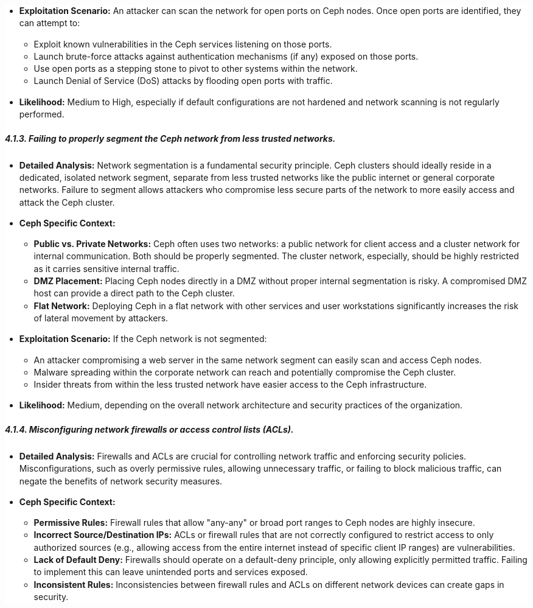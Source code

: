 *   **Exploitation Scenario:** An attacker can scan the network for open ports on Ceph nodes.  Once open ports are identified, they can attempt to:
    *   Exploit known vulnerabilities in the Ceph services listening on those ports.
    *   Launch brute-force attacks against authentication mechanisms (if any) exposed on those ports.
    *   Use open ports as a stepping stone to pivot to other systems within the network.
    *   Launch Denial of Service (DoS) attacks by flooding open ports with traffic.

*   **Likelihood:** Medium to High, especially if default configurations are not hardened and network scanning is not regularly performed.

##### 4.1.3. Failing to properly segment the Ceph network from less trusted networks.

*   **Detailed Analysis:** Network segmentation is a fundamental security principle.  Ceph clusters should ideally reside in a dedicated, isolated network segment, separate from less trusted networks like the public internet or general corporate networks.  Failure to segment allows attackers who compromise less secure parts of the network to more easily access and attack the Ceph cluster.

*   **Ceph Specific Context:**
    *   **Public vs. Private Networks:** Ceph often uses two networks: a public network for client access and a cluster network for internal communication.  Both should be properly segmented. The cluster network, especially, should be highly restricted as it carries sensitive internal traffic.
    *   **DMZ Placement:**  Placing Ceph nodes directly in a DMZ without proper internal segmentation is risky.  A compromised DMZ host can provide a direct path to the Ceph cluster.
    *   **Flat Network:**  Deploying Ceph in a flat network with other services and user workstations significantly increases the risk of lateral movement by attackers.

*   **Exploitation Scenario:** If the Ceph network is not segmented:
    *   An attacker compromising a web server in the same network segment can easily scan and access Ceph nodes.
    *   Malware spreading within the corporate network can reach and potentially compromise the Ceph cluster.
    *   Insider threats from within the less trusted network have easier access to the Ceph infrastructure.

*   **Likelihood:** Medium, depending on the overall network architecture and security practices of the organization.

##### 4.1.4. Misconfiguring network firewalls or access control lists (ACLs).

*   **Detailed Analysis:** Firewalls and ACLs are crucial for controlling network traffic and enforcing security policies. Misconfigurations, such as overly permissive rules, allowing unnecessary traffic, or failing to block malicious traffic, can negate the benefits of network security measures.

*   **Ceph Specific Context:**
    *   **Permissive Rules:**  Firewall rules that allow "any-any" or broad port ranges to Ceph nodes are highly insecure.
    *   **Incorrect Source/Destination IPs:**  ACLs or firewall rules that are not correctly configured to restrict access to only authorized sources (e.g., allowing access from the entire internet instead of specific client IP ranges) are vulnerabilities.
    *   **Lack of Default Deny:**  Firewalls should operate on a default-deny principle, only allowing explicitly permitted traffic.  Failing to implement this can leave unintended ports and services exposed.
    *   **Inconsistent Rules:**  Inconsistencies between firewall rules and ACLs on different network devices can create gaps in security.
